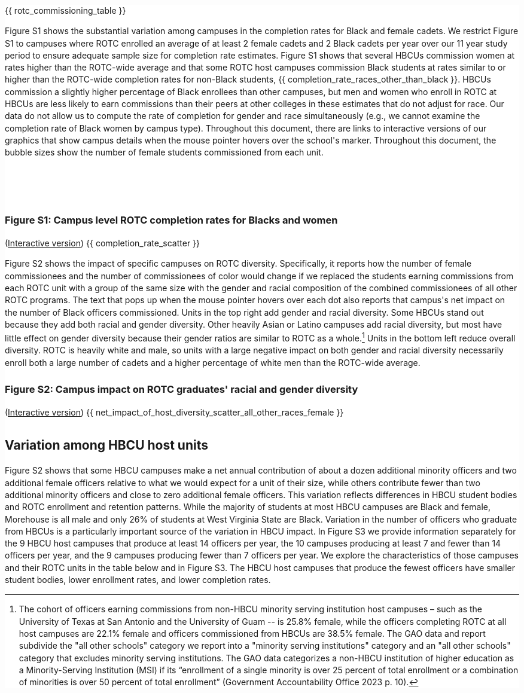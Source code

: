 {{ rotc_commissioning_table }}

Figure S1 shows the substantial variation among campuses in the completion rates for Black and female cadets.  We restrict Figure S1 to campuses where ROTC enrolled an average of at least 2 female cadets and 2 Black cadets per year over our 11 year study period to ensure adequate sample size for completion rate estimates.  Figure S1 shows that several HBCUs commission women at rates higher than the ROTC-wide average and that some ROTC host campuses commission Black students at rates similar to or higher than the ROTC-wide completion rates for non-Black students, {{ completion_rate_races_other_than_black }}.  HBCUs commission a slightly higher percentage of Black enrollees than other campuses, but men and women who enroll in ROTC at HBCUs are less likely to earn commissions than their peers at other colleges in these estimates that do not adjust for race.  Our data do not allow us to compute the rate of completion for gender and race simultaneously (e.g., we cannot examine the completion rate of Black women by campus type).  Throughout this document, there are links to interactive versions of our graphics that show campus details when the mouse pointer hovers over the school's marker.  Throughout this document, the bubble sizes show the number of female students commissioned from each unit.


<p style="page-break-after: always;">&nbsp;</p>
<p style="page-break-before: always;">&nbsp;</p>

### Figure S1:  Campus level ROTC completion rates for Blacks and women
([Interactive version](https://allorama.org/completion_rate_scatter.html))
{{ completion_rate_scatter }}

Figure S2 shows the impact of specific campuses on ROTC diversity. Specifically, it reports how the number of female commissionees and the number of commissionees of color would change if we replaced the students earning commissions from each ROTC unit with a group of the same size with the gender and racial composition of the combined commissionees of all other ROTC programs.  The text that pops up when the mouse pointer hovers over each dot also reports that campus's net impact on the number of Black officers commissioned.  Units in the top right add gender and racial diversity.  Some HBCUs stand out because they add both racial and gender diversity.  Other heavily Asian or Latino campuses add racial diversity, but most have little effect on gender diversity because their gender ratios are similar to ROTC as a whole.[^MSI]  Units in the bottom left reduce overall diversity.  ROTC is heavily white and male, so units with a large negative impact on both gender and racial diversity necessarily enroll both a large number of cadets and a higher percentage of white men than the ROTC-wide average. 

[^MSI]:  The cohort of officers earning commissions from non-HBCU minority serving institution host campuses – such as the University of Texas at San Antonio and the University of Guam -- is 25.8% female, while the officers completing ROTC at all host campuses are 22.1% female and officers commissioned from HBCUs are 38.5% female.  The GAO data and report subdivide the "all other schools" category we report into a "minority serving institutions" category and an "all other schools" category that excludes minority serving institutions.  The GAO data categorizes a non-HBCU institution of higher education as a Minority-Serving Institution (MSI) if its “enrollment of a single minority is over 25 percent of total enrollment or a combination of minorities is over 50 percent of total enrollment” (Government Accountability Office 2023 p. 10).

### Figure S2:  Campus impact on ROTC graduates' racial and gender diversity
([Interactive version](https://allorama.org/net_impact_of_host_diversity_scatter_all_other_races_female.html))
{{ net_impact_of_host_diversity_scatter_all_other_races_female  }}


## Variation among HBCU host units

Figure S2 shows that some HBCU campuses make a net annual contribution of about a dozen additional minority officers and two additional female officers relative to what we would expect for a unit of their size, while others contribute fewer than two additional minority officers and close to zero additional female officers. This variation reflects differences in HBCU student bodies and ROTC enrollment and retention patterns.  While the majority of students at most HBCU campuses are Black and female, Morehouse is all male and only 26% of students at West Virginia State are Black.  Variation in the number of officers who graduate from HBCUs is a particularly important source of the variation in HBCU impact.  In Figure S3 we provide information separately for the 9 HBCU host campuses that produce at least 14 officers per year, the 10 campuses producing at least 7 and fewer than 14 officers per year, and the 9 campuses producing fewer than 7 officers per year.  We explore the characteristics of those campuses and their ROTC units in the table below and in Figure S3.  The HBCU host campuses that produce the fewest officers have smaller student bodies, lower enrollment rates, and lower completion rates.


[^b]:  For a broader discussion on the benefits of military service, see Mettler, 2005, Frydl, 2009, and Mittelstadt, 2015.
[^most_pilots_are_officers]: All Air Force, Navy, and Marine pilots are officers (Air Force, 2024; Marine Corps, 2024; and Navy, 2024), while Army pilots are a blend of officers and warrant officers (Army 2024A and 2024B).
[^crosstown_officers]:  ROTC commissioned another {{ total_commissioned_from_non_hosts }} officers from 4 year crosstown campuses.  
[^three_large_HBCUs_are_crosstowns]: The three four-year HBCUs with enrollment over 5,000 students that do not currently host an ROTC unit (Albany State University, North Carolina Central University, and Texas Southern University) have relatively strong “crosstown” arrangements that allow their students to participate in ROTC programs hosted at nearby universities. The diversity benefits of adding host units at these campuses would be limited to the officers who would not have earned commissions through the crosstown arrangement.
[^prod]:  The GAO study discusses ROTC unit productivity and DOD criteria for the number of graduates per year required for units to be considered "viable".